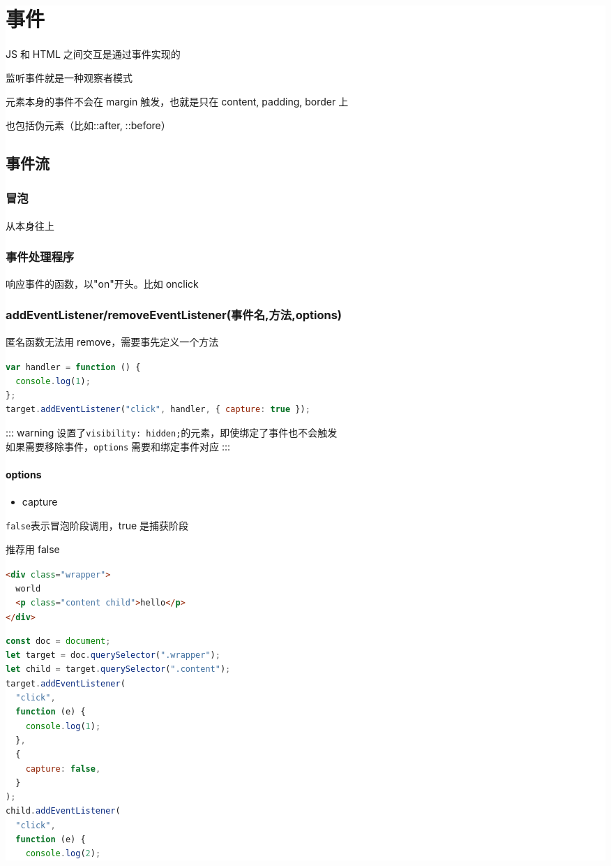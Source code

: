 # 事件

JS 和 HTML 之间交互是通过事件实现的

监听事件就是一种观察者模式

元素本身的事件不会在 margin 触发，也就是只在 content, padding, border 上

也包括伪元素（比如::after, ::before）

## 事件流

### 冒泡

从本身往上

### 事件处理程序

响应事件的函数，以"on"开头。比如 onclick

### addEventListener/removeEventListener(事件名,方法,options)

匿名函数无法用 remove，需要事先定义一个方法

```js
var handler = function () {
  console.log(1);
};
target.addEventListener("click", handler, { capture: true });
```

::: warning
设置了`visibility: hidden;`的元素，即使绑定了事件也不会触发  
如果需要移除事件，`options` 需要和绑定事件对应
:::

#### options

- capture

`false`表示冒泡阶段调用，true 是捕获阶段

推荐用 false

```html
<div class="wrapper">
  world
  <p class="content child">hello</p>
</div>
```

```js
const doc = document;
let target = doc.querySelector(".wrapper");
let child = target.querySelector(".content");
target.addEventListener(
  "click",
  function (e) {
    console.log(1);
  },
  {
    capture: false,
  }
);
child.addEventListener(
  "click",
  function (e) {
    console.log(2);
```